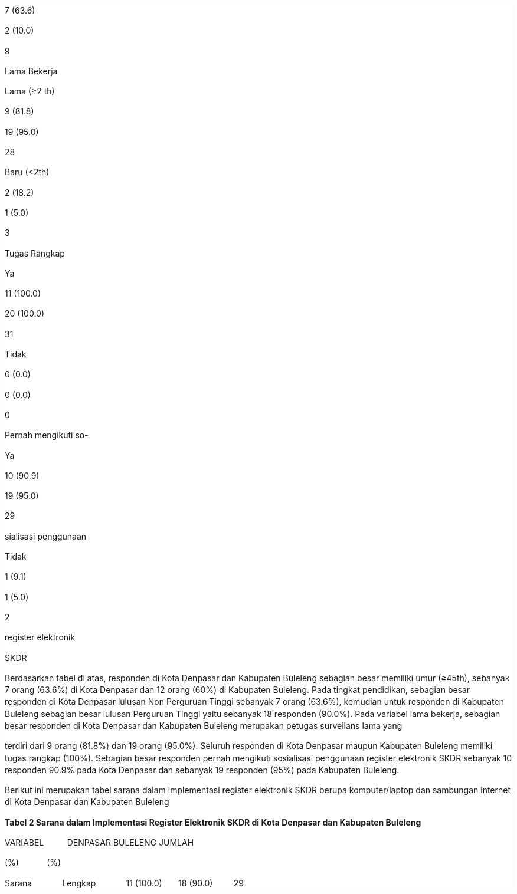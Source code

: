 <p><span class="font1">7 (63.6)</span></p></td><td style="vertical-align:middle;">
<p><span class="font1">2 (10.0)</span></p></td><td style="vertical-align:middle;">
<p><span class="font1">9</span></p></td></tr>
<tr><td style="vertical-align:middle;">
<p><span class="font1">Lama Bekerja</span></p></td><td style="vertical-align:middle;">
<p><span class="font1">Lama (≥2 th)</span></p></td><td style="vertical-align:middle;">
<p><span class="font1">9 (81.8)</span></p></td><td style="vertical-align:middle;">
<p><span class="font1">19 (95.0)</span></p></td><td style="vertical-align:middle;">
<p><span class="font1">28</span></p></td></tr>
<tr><td style="vertical-align:top;"></td><td style="vertical-align:middle;">
<p><span class="font1">Baru (&lt;2th)</span></p></td><td style="vertical-align:middle;">
<p><span class="font1">2 (18.2)</span></p></td><td style="vertical-align:middle;">
<p><span class="font1">1 (5.0)</span></p></td><td style="vertical-align:middle;">
<p><span class="font1">3</span></p></td></tr>
<tr><td style="vertical-align:middle;">
<p><span class="font1">Tugas Rangkap</span></p></td><td style="vertical-align:middle;">
<p><span class="font1">Ya</span></p></td><td style="vertical-align:middle;">
<p><span class="font1">11 (100.0)</span></p></td><td style="vertical-align:middle;">
<p><span class="font1">20 (100.0)</span></p></td><td style="vertical-align:middle;">
<p><span class="font1">31</span></p></td></tr>
<tr><td style="vertical-align:top;"></td><td style="vertical-align:middle;">
<p><span class="font1">Tidak</span></p></td><td style="vertical-align:middle;">
<p><span class="font1">0 (0.0)</span></p></td><td style="vertical-align:middle;">
<p><span class="font1">0 (0.0)</span></p></td><td style="vertical-align:middle;">
<p><span class="font1">0</span></p></td></tr>
<tr><td style="vertical-align:middle;">
<p><span class="font1">Pernah mengikuti so-</span></p></td><td style="vertical-align:middle;">
<p><span class="font1">Ya</span></p></td><td style="vertical-align:middle;">
<p><span class="font1">10 (90.9)</span></p></td><td style="vertical-align:middle;">
<p><span class="font1">19 (95.0)</span></p></td><td style="vertical-align:middle;">
<p><span class="font1">29</span></p></td></tr>
<tr><td style="vertical-align:middle;">
<p><span class="font1">sialisasi penggunaan</span></p></td><td style="vertical-align:middle;">
<p><span class="font1">Tidak</span></p></td><td style="vertical-align:middle;">
<p><span class="font1">1 (9.1)</span></p></td><td style="vertical-align:middle;">
<p><span class="font1">1 (5.0)</span></p></td><td style="vertical-align:middle;">
<p><span class="font1">2</span></p></td></tr>
</table>
<p><span class="font1">register elektronik</span></p>
<p><span class="font1">SKDR</span></p>
<p><span class="font1">Berdasarkan tabel di atas, responden di Kota Denpasar dan Kabupaten Buleleng sebagian besar memiliki umur (≥45th), sebanyak 7 orang (63.6%) di Kota Denpasar dan 12 orang (60%) di Kabupaten Buleleng. Pada tingkat pendidikan, sebagian besar responden di Kota Denpasar lulusan Non Perguruan Tinggi sebanyak 7 orang (63.6%), kemudian untuk responden di Kabupaten Buleleng sebagian besar lulusan Perguruan Tinggi yaitu sebanyak 18 responden (90.0%). Pada variabel lama bekerja, sebagian besar responden di Kota Denpasar dan Kabupaten Buleleng merupakan petugas surveilans lama yang</span></p>
<p><span class="font1">terdiri dari 9 orang (81.8%) dan 19 orang (95.0%). Seluruh responden di Kota Denpasar maupun Kabupaten Buleleng memiliki tugas rangkap (100%). Sebagian besar responden pernah mengikuti sosialisasi penggunaan register elektronik SKDR sebanyak 10 responden 90.9% pada Kota Denpasar dan sebanyak 19 responden (95%) pada Kabupaten Buleleng.</span></p>
<p><span class="font1">Berikut ini merupakan tabel sarana dalam implementasi register elektronik SKDR berupa komputer/laptop dan sambungan internet di Kota Denpasar dan Kabupaten Buleleng</span></p>
<div>
<p><span class="font1" style="font-weight:bold;">Tabel 2 Sarana dalam Implementasi Register Elektronik SKDR di Kota Denpasar dan Kabupaten Buleleng</span></p>
<p><span class="font1">VARIABEL &nbsp;&nbsp;&nbsp;&nbsp;&nbsp;&nbsp;&nbsp;&nbsp;&nbsp;DENPASAR BULELENG JUMLAH</span></p>
<p><span class="font1">(%) &nbsp;&nbsp;&nbsp;&nbsp;&nbsp;&nbsp;&nbsp;&nbsp;&nbsp;&nbsp;&nbsp;(%)</span></p>
<p><span class="font1">Sarana &nbsp;&nbsp;&nbsp;&nbsp;&nbsp;&nbsp;&nbsp;&nbsp;&nbsp;&nbsp;&nbsp;&nbsp;Lengkap &nbsp;&nbsp;&nbsp;&nbsp;&nbsp;&nbsp;&nbsp;&nbsp;&nbsp;&nbsp;&nbsp;&nbsp;11 (100.0) &nbsp;&nbsp;&nbsp;&nbsp;&nbsp;&nbsp;18 (90.0) &nbsp;&nbsp;&nbsp;&nbsp;&nbsp;&nbsp;&nbsp;&nbsp;29</span></p>